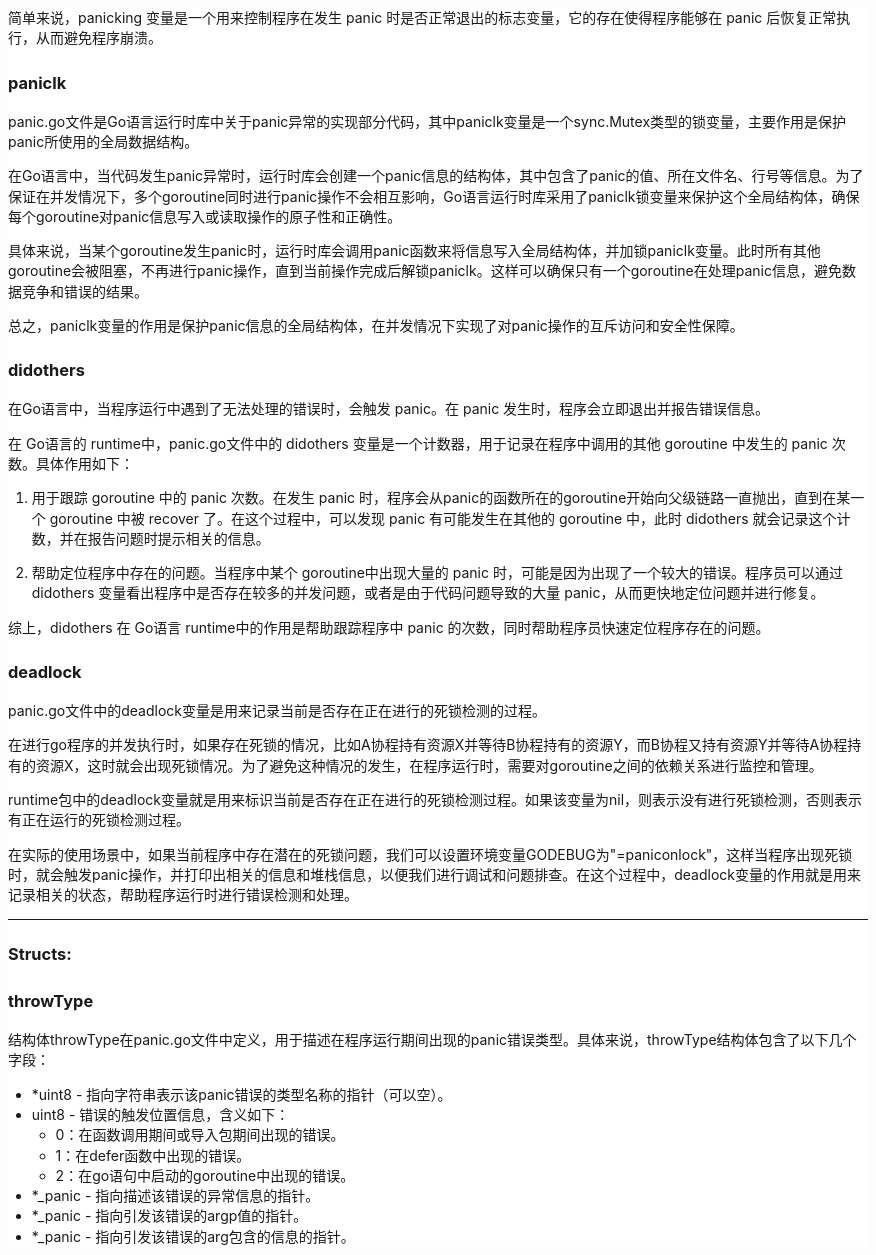 简单来说，panicking 变量是一个用来控制程序在发生 panic 时是否正常退出的标志变量，它的存在使得程序能够在 panic 后恢复正常执行，从而避免程序崩溃。



### paniclk

panic.go文件是Go语言运行时库中关于panic异常的实现部分代码，其中paniclk变量是一个sync.Mutex类型的锁变量，主要作用是保护panic所使用的全局数据结构。

在Go语言中，当代码发生panic异常时，运行时库会创建一个panic信息的结构体，其中包含了panic的值、所在文件名、行号等信息。为了保证在并发情况下，多个goroutine同时进行panic操作不会相互影响，Go语言运行时库采用了paniclk锁变量来保护这个全局结构体，确保每个goroutine对panic信息写入或读取操作的原子性和正确性。

具体来说，当某个goroutine发生panic时，运行时库会调用panic函数来将信息写入全局结构体，并加锁paniclk变量。此时所有其他goroutine会被阻塞，不再进行panic操作，直到当前操作完成后解锁paniclk。这样可以确保只有一个goroutine在处理panic信息，避免数据竞争和错误的结果。

总之，paniclk变量的作用是保护panic信息的全局结构体，在并发情况下实现了对panic操作的互斥访问和安全性保障。



### didothers

在Go语言中，当程序运行中遇到了无法处理的错误时，会触发 panic。在 panic 发生时，程序会立即退出并报告错误信息。

在 Go语言的 runtime中，panic.go文件中的 didothers 变量是一个计数器，用于记录在程序中调用的其他 goroutine 中发生的 panic 次数。具体作用如下：

1. 用于跟踪 goroutine 中的 panic 次数。在发生 panic 时，程序会从panic的函数所在的goroutine开始向父级链路一直抛出，直到在某一个 goroutine 中被 recover 了。在这个过程中，可以发现 panic 有可能发生在其他的 goroutine 中，此时 didothers 就会记录这个计数，并在报告问题时提示相关的信息。

2. 帮助定位程序中存在的问题。当程序中某个 goroutine中出现大量的 panic 时，可能是因为出现了一个较大的错误。程序员可以通过 didothers 变量看出程序中是否存在较多的并发问题，或者是由于代码问题导致的大量 panic，从而更快地定位问题并进行修复。

综上，didothers 在 Go语言 runtime中的作用是帮助跟踪程序中 panic 的次数，同时帮助程序员快速定位程序存在的问题。



### deadlock

panic.go文件中的deadlock变量是用来记录当前是否存在正在进行的死锁检测的过程。

在进行go程序的并发执行时，如果存在死锁的情况，比如A协程持有资源X并等待B协程持有的资源Y，而B协程又持有资源Y并等待A协程持有的资源X，这时就会出现死锁情况。为了避免这种情况的发生，在程序运行时，需要对goroutine之间的依赖关系进行监控和管理。

runtime包中的deadlock变量就是用来标识当前是否存在正在进行的死锁检测过程。如果该变量为nil，则表示没有进行死锁检测，否则表示有正在运行的死锁检测过程。

在实际的使用场景中，如果当前程序中存在潜在的死锁问题，我们可以设置环境变量GODEBUG为"=paniconlock"，这样当程序出现死锁时，就会触发panic操作，并打印出相关的信息和堆栈信息，以便我们进行调试和问题排查。在这个过程中，deadlock变量的作用就是用来记录相关的状态，帮助程序运行时进行错误检测和处理。






---

### Structs:

### throwType

结构体throwType在panic.go文件中定义，用于描述在程序运行期间出现的panic错误类型。具体来说，throwType结构体包含了以下几个字段：

- *uint8 - 指向字符串表示该panic错误的类型名称的指针（可以空）。
- uint8 - 错误的触发位置信息，含义如下：
    - 0：在函数调用期间或导入包期间出现的错误。
    - 1：在defer函数中出现的错误。
    - 2：在go语句中启动的goroutine中出现的错误。
- *_panic - 指向描述该错误的异常信息的指针。
- *_panic - 指向引发该错误的argp值的指针。
- *_panic - 指向引发该错误的arg包含的信息的指针。
